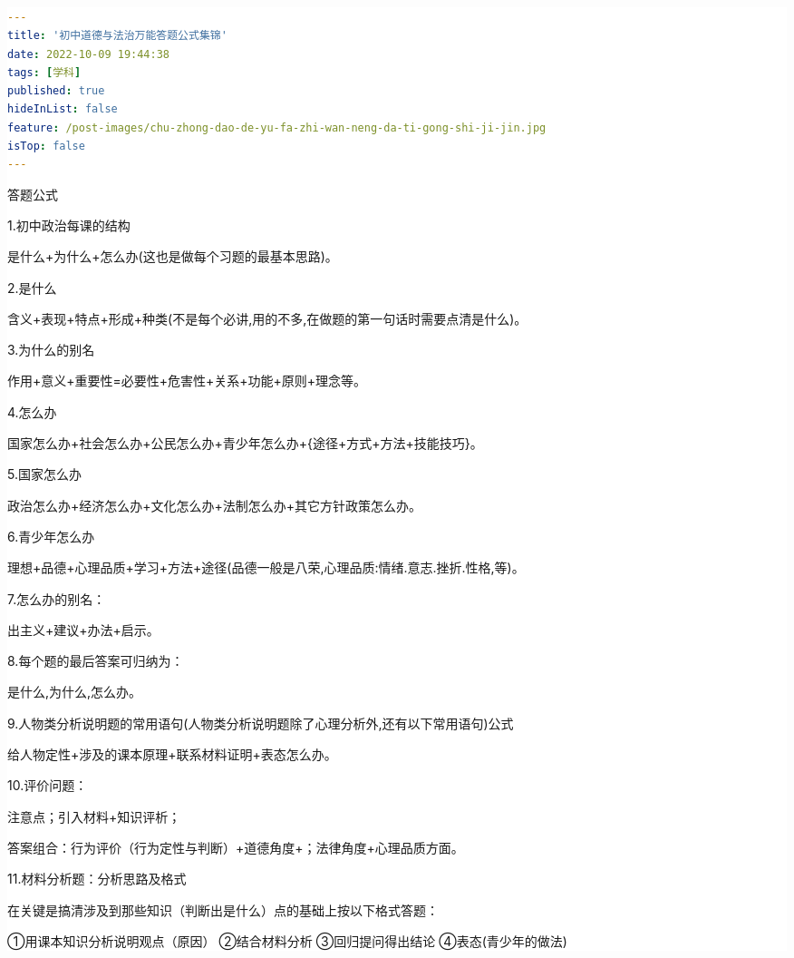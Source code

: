 ```yaml
---
title: '初中道德与法治万能答题公式集锦'
date: 2022-10-09 19:44:38
tags: [学科]
published: true
hideInList: false
feature: /post-images/chu-zhong-dao-de-yu-fa-zhi-wan-neng-da-ti-gong-shi-ji-jin.jpg
isTop: false
---
```


答题公式


1.初中政治每课的结构

是什么+为什么+怎么办(这也是做每个习题的最基本思路)。

2.是什么

含义+表现+特点+形成+种类(不是每个必讲,用的不多,在做题的第一句话时需要点清是什么)。

3.为什么的别名

作用+意义+重要性=必要性+危害性+关系+功能+原则+理念等。

4.怎么办

国家怎么办+社会怎么办+公民怎么办+青少年怎么办+{途径+方式+方法+技能技巧}。

5.国家怎么办

政治怎么办+经济怎么办+文化怎么办+法制怎么办+其它方针政策怎么办。

6.青少年怎么办

理想+品德+心理品质+学习+方法+途径(品德一般是八荣,心理品质:情绪.意志.挫折.性格,等)。

7.怎么办的别名：

出主义+建议+办法+启示。

8.每个题的最后答案可归纳为：

是什么,为什么,怎么办。

9.人物类分析说明题的常用语句(人物类分析说明题除了心理分析外,还有以下常用语句)公式

给人物定性+涉及的课本原理+联系材料证明+表态怎么办。

10.评价问题：

注意点；引入材料+知识评析；

答案组合：行为评价（行为定性与判断）+道德角度+；法律角度+心理品质方面。

11.材料分析题：分析思路及格式

在关键是搞清涉及到那些知识（判断出是什么）点的基础上按以下格式答题：

①用课本知识分析说明观点（原因）
②结合材料分析
③回归提问得出结论
④表态(青少年的做法)
